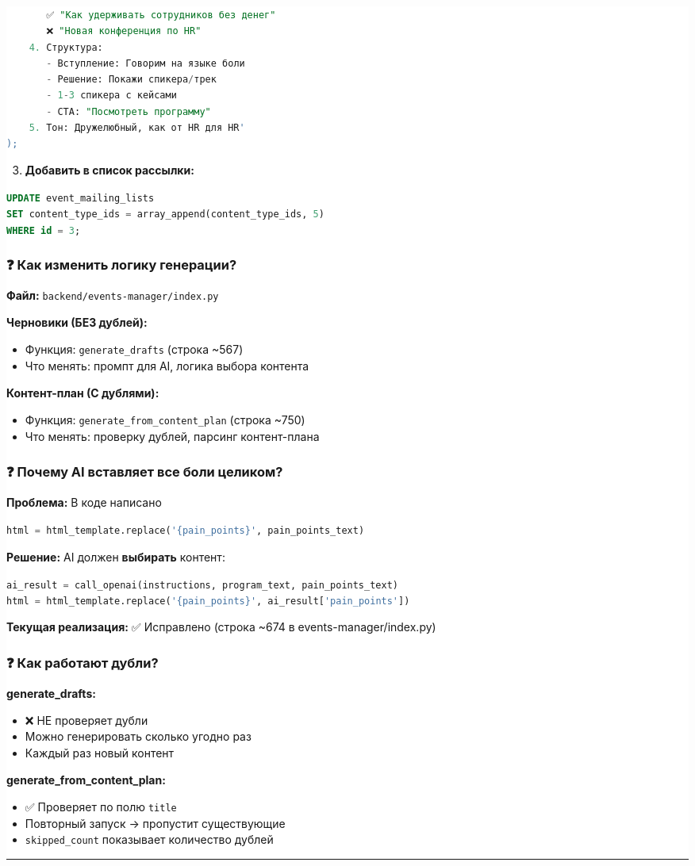 ```sql
       ✅ "Как удерживать сотрудников без денег"
       ❌ "Новая конференция по HR"
    4. Структура:
       - Вступление: Говорим на языке боли
       - Решение: Покажи спикера/трек
       - 1-3 спикера с кейсами
       - CTA: "Посмотреть программу"
    5. Тон: Дружелюбный, как от HR для HR'
);
```

3. **Добавить в список рассылки:**
```sql
UPDATE event_mailing_lists
SET content_type_ids = array_append(content_type_ids, 5)
WHERE id = 3;
```

### ❓ Как изменить логику генерации?

**Файл:** `backend/events-manager/index.py`

**Черновики (БЕЗ дублей):**
- Функция: `generate_drafts` (строка ~567)
- Что менять: промпт для AI, логика выбора контента

**Контент-план (С дублями):**
- Функция: `generate_from_content_plan` (строка ~750)
- Что менять: проверку дублей, парсинг контент-плана

### ❓ Почему AI вставляет все боли целиком?

**Проблема:** В коде написано
```python
html = html_template.replace('{pain_points}', pain_points_text)
```

**Решение:** AI должен **выбирать** контент:
```python
ai_result = call_openai(instructions, program_text, pain_points_text)
html = html_template.replace('{pain_points}', ai_result['pain_points'])
```

**Текущая реализация:** ✅ Исправлено (строка ~674 в events-manager/index.py)

### ❓ Как работают дубли?

**generate_drafts:**
- ❌ НЕ проверяет дубли
- Можно генерировать сколько угодно раз
- Каждый раз новый контент

**generate_from_content_plan:**
- ✅ Проверяет по полю `title`
- Повторный запуск → пропустит существующие
- `skipped_count` показывает количество дублей

---